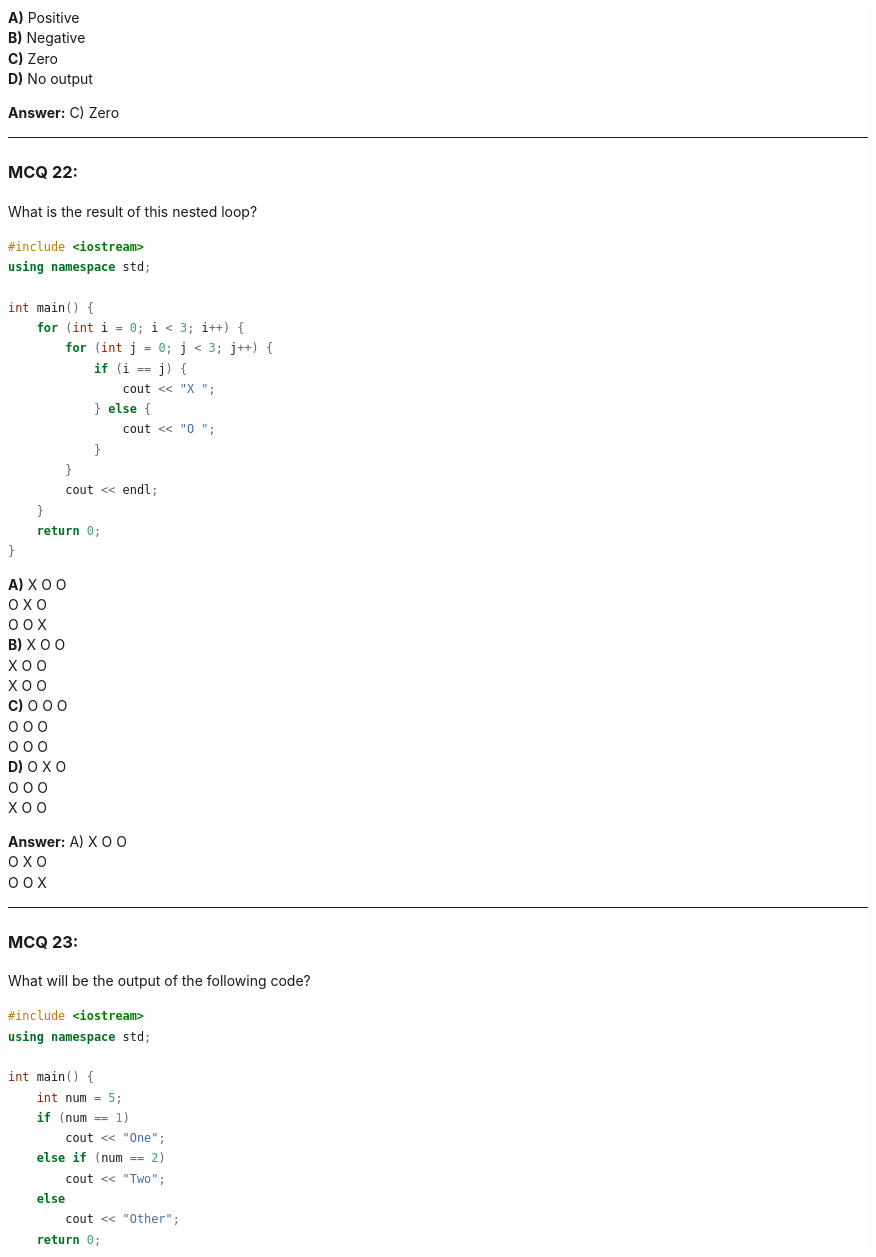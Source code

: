 **A)** Positive  
**B)** Negative  
**C)** Zero  
**D)** No output  

**Answer:** C) Zero

---

### **MCQ 22:**
What is the result of this nested loop?

```cpp
#include <iostream>
using namespace std;

int main() {
    for (int i = 0; i < 3; i++) {
        for (int j = 0; j < 3; j++) {
            if (i == j) {
                cout << "X ";
            } else {
                cout << "O ";
            }
        }
        cout << endl;
    }
    return 0;
}
```

**A)** X O O  
O X O  
O O X  
**B)** X O O  
X O O  
X O O  
**C)** O O O  
O O O  
O O O  
**D)** O X O  
O O O  
X O O  

**Answer:** A) X O O  
O X O  
O O X  

---

### **MCQ 23:**
What will be the output of the following code?

```cpp
#include <iostream>
using namespace std;

int main() {
    int num = 5;
    if (num == 1)
        cout << "One";
    else if (num == 2)
        cout << "Two";
    else
        cout << "Other";
    return 0;
```